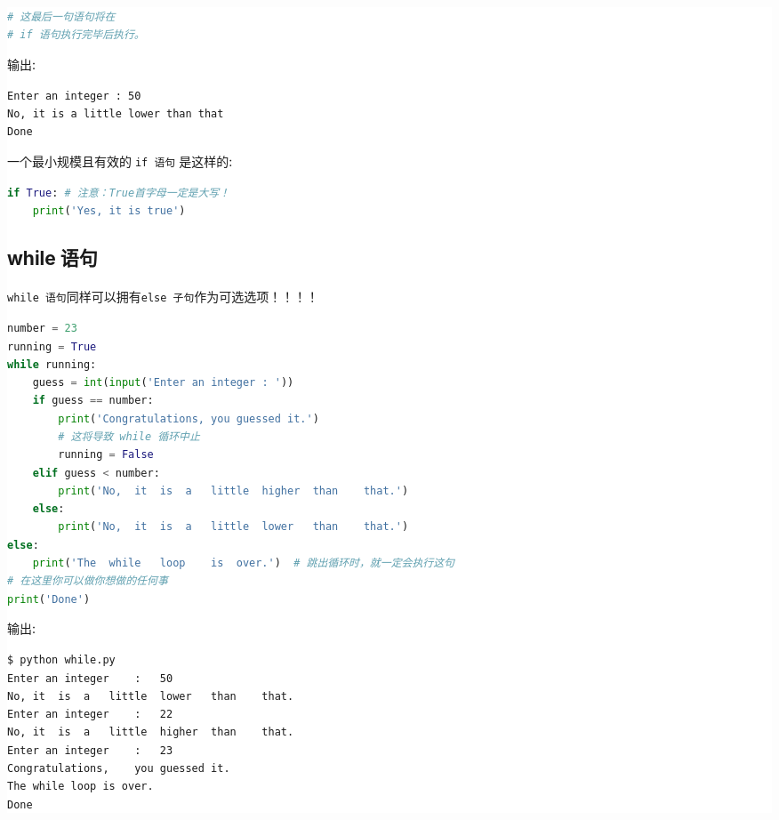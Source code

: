 ```python
# 这最后一句语句将在
# if 语句执行完毕后执行。
```

输出:

```
Enter an integer : 50
No, it is a little lower than that
Done
```

一个最小规模且有效的 `if 语句` 是这样的:

```python
if True: # 注意：True首字母一定是大写！
 	print('Yes, it is true')
```

## while 语句

`while 语句`同样可以拥有`else 子句`作为可选选项！！！！

```python
number = 23
running = True
while running:
    guess = int(input('Enter an integer : '))
    if guess == number:
        print('Congratulations,	you	guessed	it.')
        # 这将导致 while 循环中止
        running = False
    elif guess < number:
        print('No,	it	is	a	little	higher	than	that.')
    else:
        print('No,	it	is	a	little	lower	than	that.')
else:
    print('The	while	loop	is	over.')  # 跳出循环时，就一定会执行这句
# 在这里你可以做你想做的任何事
print('Done')
```

输出:

```
$ python while.py
Enter an integer	:	50
No,	it	is	a	little	lower	than	that.
Enter an integer	:	22
No,	it	is	a	little	higher	than	that.
Enter an integer	:	23
Congratulations,	you	guessed	it.
The	while loop is over.
Done
```
